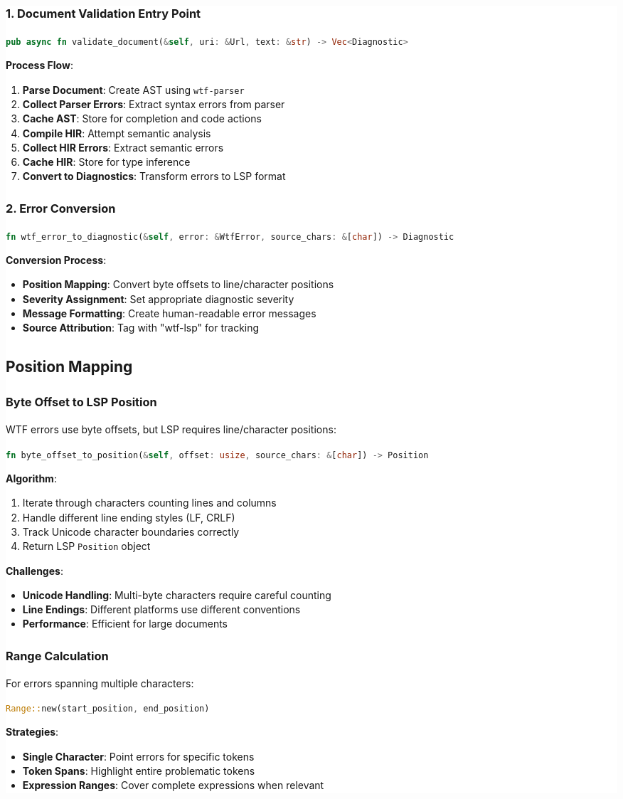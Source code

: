 ### 1. Document Validation Entry Point
```rust
pub async fn validate_document(&self, uri: &Url, text: &str) -> Vec<Diagnostic>
```

**Process Flow**:
1. **Parse Document**: Create AST using `wtf-parser`
2. **Collect Parser Errors**: Extract syntax errors from parser
3. **Cache AST**: Store for completion and code actions
4. **Compile HIR**: Attempt semantic analysis
5. **Collect HIR Errors**: Extract semantic errors
6. **Cache HIR**: Store for type inference
7. **Convert to Diagnostics**: Transform errors to LSP format

### 2. Error Conversion
```rust
fn wtf_error_to_diagnostic(&self, error: &WtfError, source_chars: &[char]) -> Diagnostic
```

**Conversion Process**:
- **Position Mapping**: Convert byte offsets to line/character positions
- **Severity Assignment**: Set appropriate diagnostic severity
- **Message Formatting**: Create human-readable error messages
- **Source Attribution**: Tag with "wtf-lsp" for tracking

## Position Mapping

### Byte Offset to LSP Position
WTF errors use byte offsets, but LSP requires line/character positions:

```rust
fn byte_offset_to_position(&self, offset: usize, source_chars: &[char]) -> Position
```

**Algorithm**:
1. Iterate through characters counting lines and columns
2. Handle different line ending styles (LF, CRLF)
3. Track Unicode character boundaries correctly
4. Return LSP `Position` object

**Challenges**:
- **Unicode Handling**: Multi-byte characters require careful counting
- **Line Endings**: Different platforms use different conventions
- **Performance**: Efficient for large documents

### Range Calculation
For errors spanning multiple characters:

```rust
Range::new(start_position, end_position)
```

**Strategies**:
- **Single Character**: Point errors for specific tokens
- **Token Spans**: Highlight entire problematic tokens
- **Expression Ranges**: Cover complete expressions when relevant
